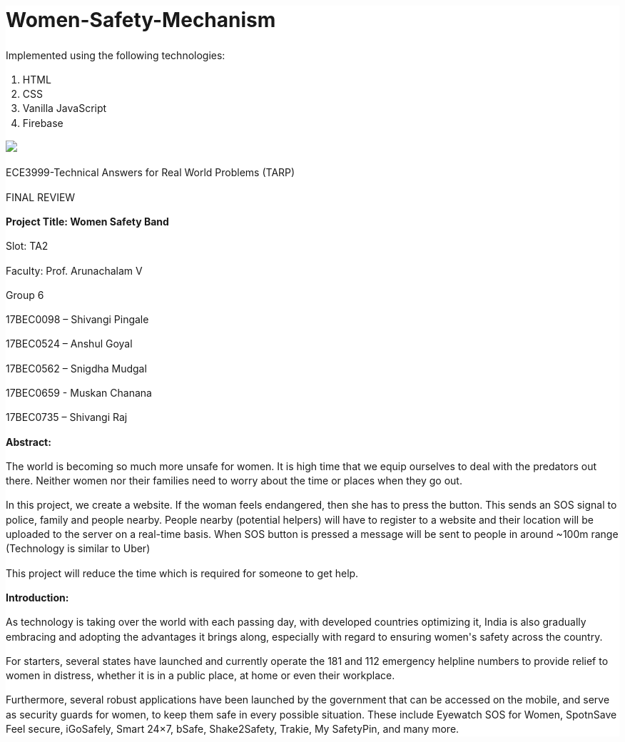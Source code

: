 # Women-Safety-Mechanism
Implemented using the following technologies:
  1. HTML
  2. CSS
  3. Vanilla JavaScript
  4. Firebase


![](RackMultipart20200617-4-qda499_html_b082fba9fc58b2a.png)

ECE3999-Technical Answers for Real World Problems (TARP)

FINAL REVIEW

**Project Title: Women Safety Band**

Slot: TA2

Faculty: Prof. Arunachalam V

Group 6

17BEC0098 – Shivangi Pingale

17BEC0524 – Anshul Goyal

17BEC0562 – Snigdha Mudgal

17BEC0659 - Muskan Chanana

17BEC0735 – Shivangi Raj

**Abstract:**

The world is becoming so much more unsafe for women. It is high time that we equip ourselves to deal with the predators out there. Neither women nor their families need to worry about the time or places when they go out.

In this project, we create a website. If the woman feels endangered, then she has to press the button. This sends an SOS signal to police, family and people nearby. People nearby (potential helpers) will have to register to a website and their location will be uploaded to the server on a real-time basis. When SOS button is pressed a message will be sent to people in around ~100m range (Technology is similar to Uber)

This project will reduce the time which is required for someone to get help.

**Introduction:**

As technology is taking over the world with each passing day, with developed countries optimizing it, India is also gradually embracing and adopting the advantages it brings along, especially with regard to ensuring women&#39;s safety across the country.

For starters, several states have launched and currently operate the 181 and 112 emergency helpline numbers to provide relief to women in distress, whether it is in a public place, at home or even their workplace.

Furthermore, several robust applications have been launched by the government that can be accessed on the mobile, and serve as security guards for women, to keep them safe in every possible situation. These include Eyewatch SOS for Women, SpotnSave Feel secure, iGoSafely, Smart 24×7, bSafe, Shake2Safety, Trakie, My SafetyPin, and many more.
